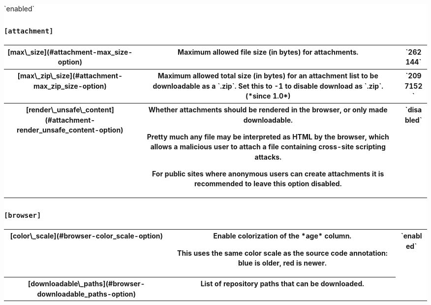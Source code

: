 
</th>
<th>`enabled`</th></tr></table>

### `[attachment]`

<table><tr><th>[max\_size](#attachment-max_size-option)</th>
<th>
Maximum allowed file size (in bytes) for attachments.


</th>
<th>`262144`</th></tr>
<tr><th>[max\_zip\_size](#attachment-max_zip_size-option)</th>
<th>
Maximum allowed total size (in bytes) for an attachment list to be
downloadable as a `.zip`. Set this to -1 to disable download as `.zip`.
(*since 1.0*)


</th>
<th>`2097152`</th></tr>
<tr><th>[render\_unsafe\_content](#attachment-render_unsafe_content-option)</th>
<th>
Whether attachments should be rendered in the browser, or
only made downloadable.



Pretty much any file may be interpreted as HTML by the browser,
which allows a malicious user to attach a file containing cross-site
scripting attacks.



For public sites where anonymous users can create attachments it is
recommended to leave this option disabled.


</th>
<th>`disabled`</th></tr></table>

### `[browser]`

<table><tr><th>[color\_scale](#browser-color_scale-option)</th>
<th>
Enable colorization of the *age* column.



This uses the same color scale as the source code annotation:
blue is older, red is newer.


</th>
<th>`enabled`</th></tr>
<tr><th>[downloadable\_paths](#browser-downloadable_paths-option)</th>
<th>
List of repository paths that can be downloaded.
